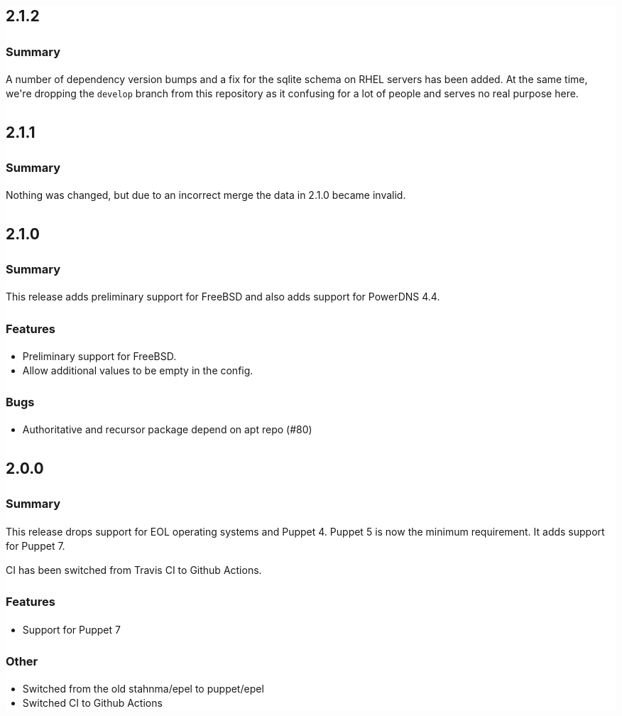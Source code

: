 ## 2.1.2

### Summary

A number of dependency version bumps and a fix for the
sqlite schema on RHEL servers has been added. At the same
time, we're dropping the `develop` branch from this
repository as it confusing for a lot of people and
serves no real purpose here.

## 2.1.1

### Summary

Nothing was changed, but due to an incorrect merge
the data in 2.1.0 became invalid.

## 2.1.0

### Summary

This release adds preliminary support for FreeBSD and
also adds support for PowerDNS 4.4.

### Features

- Preliminary support for FreeBSD.
- Allow additional values to be empty in the config.

### Bugs

- Authoritative and recursor package depend on apt repo (#80)

## 2.0.0

### Summary

This release drops support for EOL operating systems and
Puppet 4. Puppet 5 is now the minimum requirement. It adds
support for Puppet 7.

CI has been switched from Travis CI to Github Actions.

### Features

- Support for Puppet 7

### Other

- Switched from the old stahnma/epel to puppet/epel
- Switched CI to Github Actions
